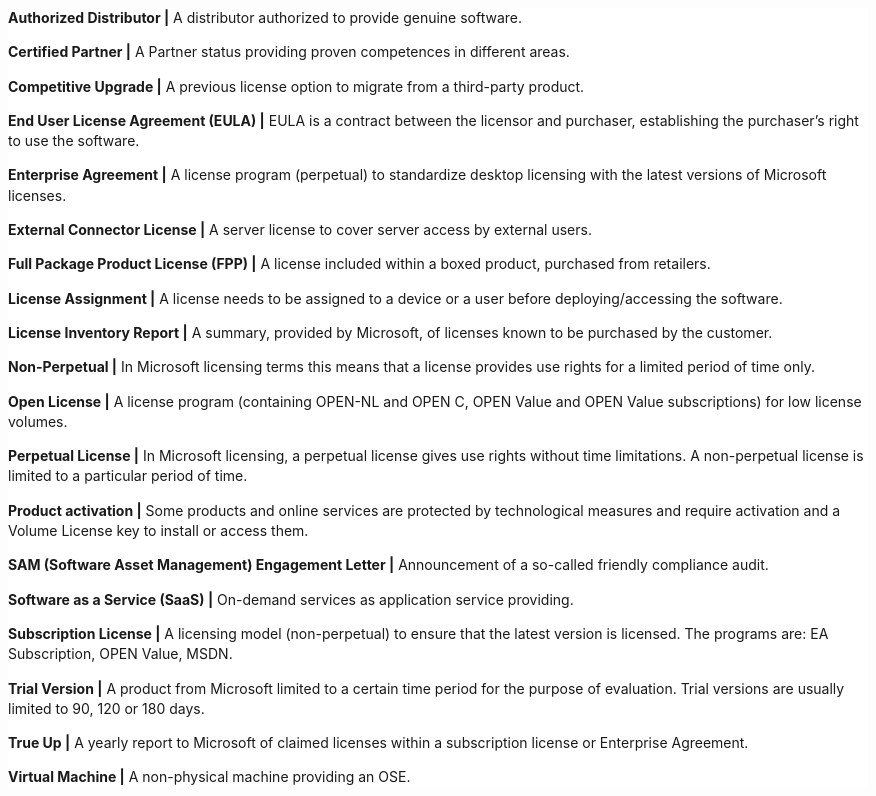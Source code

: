 **Authorized Distributor |** A distributor authorized to provide genuine software.

**Certified Partner |** A Partner status providing proven competences in different areas.

**Competitive Upgrade |** A previous license option to migrate from a third-party product.

**End User License Agreement (EULA) |** EULA is a contract between the licensor and purchaser, establishing the purchaser’s right to use the software.

**Enterprise Agreement |** A license program (perpetual) to standardize desktop licensing with the latest versions of Microsoft licenses.

**External Connector License |** A server license to cover server access by external users.

**Full Package Product License (FPP) |** A license included within a boxed product, purchased from retailers.

**License Assignment |** A license needs to be assigned to a device or a user before deploying/accessing the software.

**License Inventory Report |** A summary, provided by Microsoft, of licenses known to be purchased by the customer.

**Non-Perpetual |** In Microsoft licensing terms this means that a license provides use rights for a limited period of time only.

**Open License |** A license program (containing OPEN-NL and OPEN C, OPEN Value and OPEN Value subscriptions) for low license volumes.

**Perpetual License |** In Microsoft licensing, a perpetual license gives use rights without time limitations. A non-perpetual license is limited to a particular period of time.

**Product activation |** Some products and online services are protected by technological measures and require activation and a Volume License key to install or access them.

**SAM (Software Asset Management) Engagement Letter |** Announcement of a so-called friendly compliance audit.

**Software as a Service (SaaS) |** On-demand services as application service providing.

**Subscription License |** A licensing model (non-perpetual) to ensure that the latest version is licensed. The programs are: EA Subscription, OPEN Value, MSDN.

**Trial Version |** A product from Microsoft limited to a certain time period for the purpose of evaluation. Trial versions are usually limited to 90, 120 or 180 days.

**True Up |** A yearly report to Microsoft of claimed licenses within a subscription license or Enterprise Agreement.

**Virtual Machine |** A non-physical machine providing an OSE.
